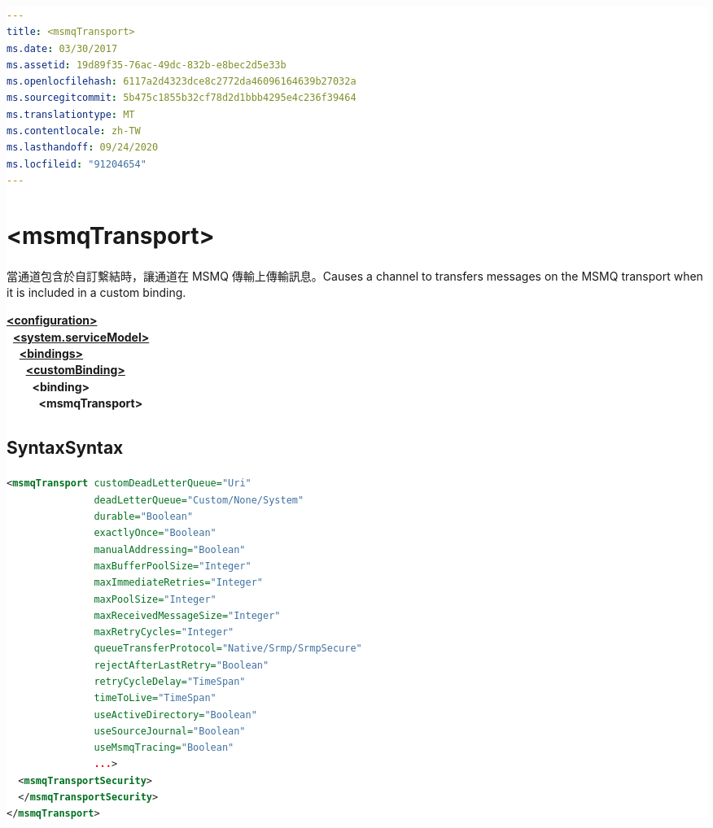 ```yaml
---
title: <msmqTransport>
ms.date: 03/30/2017
ms.assetid: 19d89f35-76ac-49dc-832b-e8bec2d5e33b
ms.openlocfilehash: 6117a2d4323dce8c2772da46096164639b27032a
ms.sourcegitcommit: 5b475c1855b32cf78d2d1bbb4295e4c236f39464
ms.translationtype: MT
ms.contentlocale: zh-TW
ms.lasthandoff: 09/24/2020
ms.locfileid: "91204654"
---
```

# \<msmqTransport>

<span data-ttu-id="ee309-101">當通道包含於自訂繫結時，讓通道在 MSMQ 傳輸上傳輸訊息。</span><span class="sxs-lookup"><span data-stu-id="ee309-101">Causes a channel to transfers messages on the MSMQ transport when it is included in a custom binding.</span></span>  
  
[**\<configuration>**](../configuration-element.md)\
&nbsp;&nbsp;[**\<system.serviceModel>**](system-servicemodel.md)\
&nbsp;&nbsp;&nbsp;&nbsp;[**\<bindings>**](bindings.md)\
&nbsp;&nbsp;&nbsp;&nbsp;&nbsp;&nbsp;[**\<customBinding>**](custombinding.md)\
&nbsp;&nbsp;&nbsp;&nbsp;&nbsp;&nbsp;&nbsp;&nbsp;**\<binding>**\
&nbsp;&nbsp;&nbsp;&nbsp;&nbsp;&nbsp;&nbsp;&nbsp;&nbsp;&nbsp;**\<msmqTransport>**  
  
## <a name="syntax"></a><span data-ttu-id="ee309-102">Syntax</span><span class="sxs-lookup"><span data-stu-id="ee309-102">Syntax</span></span>  
  
```xml  
<msmqTransport customDeadLetterQueue="Uri"
               deadLetterQueue="Custom/None/System"
               durable="Boolean"
               exactlyOnce="Boolean"
               manualAddressing="Boolean"
               maxBufferPoolSize="Integer"
               maxImmediateRetries="Integer"
               maxPoolSize="Integer"
               maxReceivedMessageSize="Integer"
               maxRetryCycles="Integer"
               queueTransferProtocol="Native/Srmp/SrmpSecure"
               rejectAfterLastRetry="Boolean"
               retryCycleDelay="TimeSpan"
               timeToLive="TimeSpan"
               useActiveDirectory="Boolean"
               useSourceJournal="Boolean"
               useMsmqTracing="Boolean"
               ...>
  <msmqTransportSecurity>
  </msmqTransportSecurity>
</msmqTransport>
```  
  